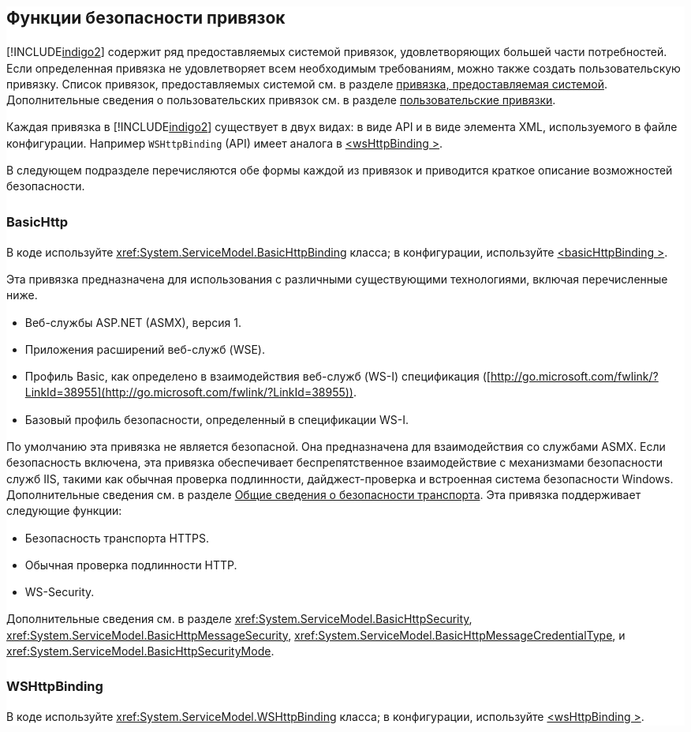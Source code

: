## <a name="security-functions-of-bindings"></a>Функции безопасности привязок  
 [!INCLUDE[indigo2](../../../../includes/indigo2-md.md)] содержит ряд предоставляемых системой привязок, удовлетворяющих большей части потребностей. Если определенная привязка не удовлетворяет всем необходимым требованиям, можно также создать пользовательскую привязку. Список привязок, предоставляемых системой см. в разделе [привязка, предоставляемая системой](../../../../docs/framework/wcf/system-provided-bindings.md). Дополнительные сведения о пользовательских привязок см. в разделе [пользовательские привязки](../../../../docs/framework/wcf/extending/custom-bindings.md).  
  
 Каждая привязка в [!INCLUDE[indigo2](../../../../includes/indigo2-md.md)] существует в двух видах: в виде API и в виде элемента XML, используемого в файле конфигурации. Например `WSHttpBinding` (API) имеет аналога в [ \<wsHttpBinding >](../../../../docs/framework/configure-apps/file-schema/wcf/wshttpbinding.md).  
  
 В следующем подразделе перечисляются обе формы каждой из привязок и приводится краткое описание возможностей безопасности.  
  
### <a name="basichttp"></a>BasicHttp  
 В коде используйте <xref:System.ServiceModel.BasicHttpBinding> класса; в конфигурации, используйте [ \<basicHttpBinding >](../../../../docs/framework/configure-apps/file-schema/wcf/basichttpbinding.md).  
  
 Эта привязка предназначена для использования с различными существующими технологиями, включая перечисленные ниже.  
  
-   Веб-службы ASP.NET (ASMX), версия 1.  
  
-   Приложения расширений веб-служб (WSE).  
  
-   Профиль Basic, как определено в взаимодействия веб-служб (WS-I) спецификация ([http://go.microsoft.com/fwlink/?LinkId=38955](http://go.microsoft.com/fwlink/?LinkId=38955)).  
  
-   Базовый профиль безопасности, определенный в спецификации WS-I.  
  
 По умолчанию эта привязка не является безопасной. Она предназначена для взаимодействия со службами ASMX. Если безопасность включена, эта привязка обеспечивает беспрепятственное взаимодействие с механизмами безопасности служб IIS, такими как обычная проверка подлинности, дайджест-проверка и встроенная система безопасности Windows. Дополнительные сведения см. в разделе [Общие сведения о безопасности транспорта](../../../../docs/framework/wcf/feature-details/transport-security-overview.md). Эта привязка поддерживает следующие функции:  
  
-   Безопасность транспорта HTTPS.  
  
-   Обычная проверка подлинности HTTP.  
  
-   WS-Security.  
  
 Дополнительные сведения см. в разделе <xref:System.ServiceModel.BasicHttpSecurity>, <xref:System.ServiceModel.BasicHttpMessageSecurity>, <xref:System.ServiceModel.BasicHttpMessageCredentialType>, и  <xref:System.ServiceModel.BasicHttpSecurityMode>.  
  
### <a name="wshttpbinding"></a>WSHttpBinding  
 В коде используйте <xref:System.ServiceModel.WSHttpBinding> класса; в конфигурации, используйте [ \<wsHttpBinding >](../../../../docs/framework/configure-apps/file-schema/wcf/wshttpbinding.md).  
  